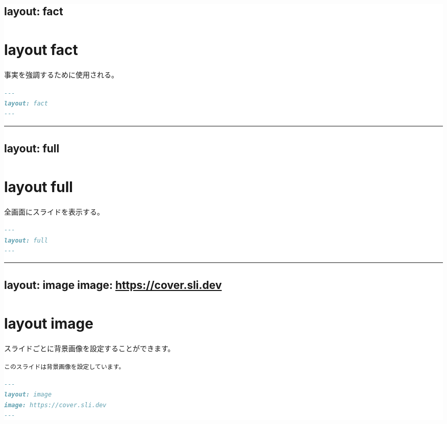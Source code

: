 layout: fact
---

# **layout** fact

事実を強調するために使用される。

```markdown
---
layout: fact
---
```

---
layout: full
---

# **layout** full

全画面にスライドを表示する。

```markdown
---
layout: full
---
```

---
layout: image
image: https://cover.sli.dev
---

# **layout** image

スライドごとに背景画像を設定することができます。

<div class="grid grid-cols-2 mt-12">
  <div>

`このスライドは背景画像を設定しています。`

  </div>
  <div>

```markdown
---
layout: image
image: https://cover.sli.dev
---

```

  </div>
</div>
